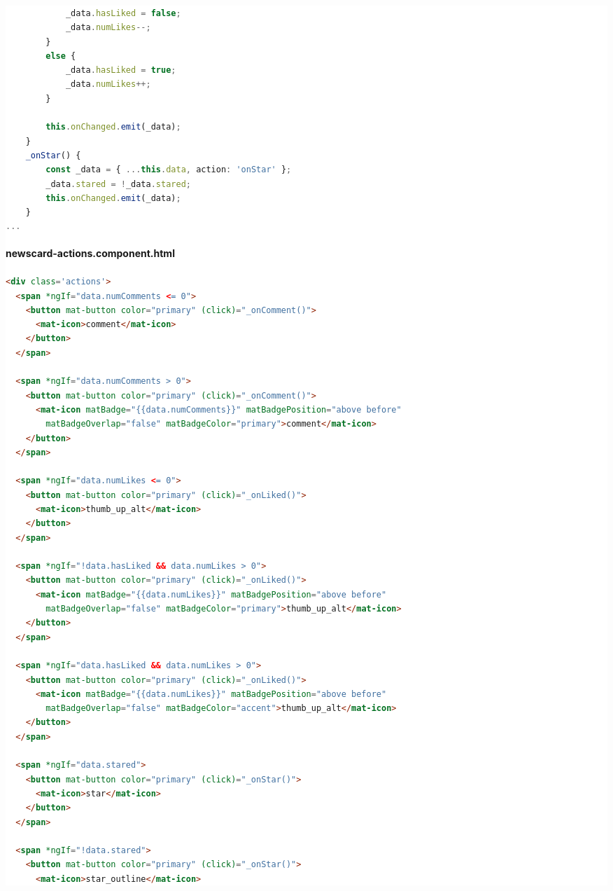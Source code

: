```typescript
            _data.hasLiked = false;
            _data.numLikes--;
        }
        else {
            _data.hasLiked = true;
            _data.numLikes++;
        }

        this.onChanged.emit(_data);
    }
    _onStar() {
        const _data = { ...this.data, action: 'onStar' };
        _data.stared = !_data.stared;
        this.onChanged.emit(_data);
    }
...
```

#### newscard-actions.component.html ####

```html
<div class='actions'>
  <span *ngIf="data.numComments <= 0">
    <button mat-button color="primary" (click)="_onComment()">
      <mat-icon>comment</mat-icon>
    </button>
  </span>

  <span *ngIf="data.numComments > 0">
    <button mat-button color="primary" (click)="_onComment()">
      <mat-icon matBadge="{{data.numComments}}" matBadgePosition="above before"
		matBadgeOverlap="false" matBadgeColor="primary">comment</mat-icon>
    </button>
  </span>

  <span *ngIf="data.numLikes <= 0">
    <button mat-button color="primary" (click)="_onLiked()">
      <mat-icon>thumb_up_alt</mat-icon>
    </button>
  </span>

  <span *ngIf="!data.hasLiked && data.numLikes > 0">
    <button mat-button color="primary" (click)="_onLiked()">
      <mat-icon matBadge="{{data.numLikes}}" matBadgePosition="above before"
		matBadgeOverlap="false" matBadgeColor="primary">thumb_up_alt</mat-icon>
    </button>
  </span>

  <span *ngIf="data.hasLiked && data.numLikes > 0">
    <button mat-button color="primary" (click)="_onLiked()">
      <mat-icon matBadge="{{data.numLikes}}" matBadgePosition="above before"
		matBadgeOverlap="false" matBadgeColor="accent">thumb_up_alt</mat-icon>
    </button>
  </span>

  <span *ngIf="data.stared">
    <button mat-button color="primary" (click)="_onStar()">
      <mat-icon>star</mat-icon>
    </button>
  </span>

  <span *ngIf="!data.stared">
    <button mat-button color="primary" (click)="_onStar()">
      <mat-icon>star_outline</mat-icon>
```